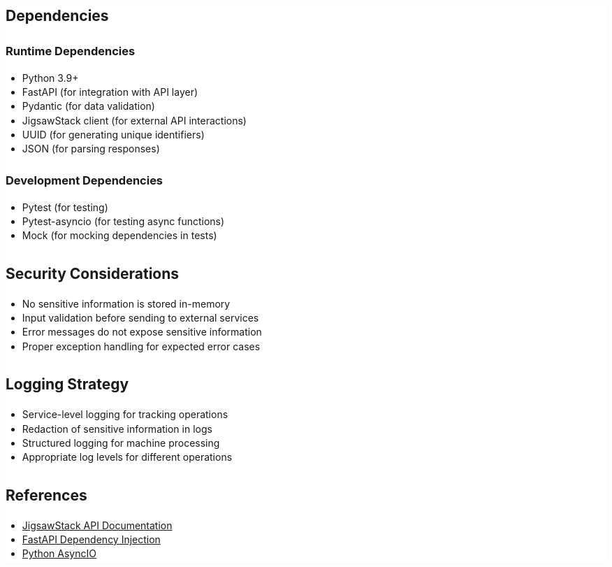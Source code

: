 ## Dependencies

### Runtime Dependencies
- Python 3.9+
- FastAPI (for integration with API layer)
- Pydantic (for data validation)
- JigsawStack client (for external API interactions)
- UUID (for generating unique identifiers)
- JSON (for parsing responses)

### Development Dependencies
- Pytest (for testing)
- Pytest-asyncio (for testing async functions)
- Mock (for mocking dependencies in tests)

## Security Considerations
- No sensitive information is stored in-memory
- Input validation before sending to external services
- Error messages do not expose sensitive information
- Proper exception handling for expected error cases

## Logging Strategy
- Service-level logging for tracking operations
- Redaction of sensitive information in logs
- Structured logging for machine processing
- Appropriate log levels for different operations

## References
- [JigsawStack API Documentation](https://jigsawstack.com/docs/)
- [FastAPI Dependency Injection](https://fastapi.tiangolo.com/tutorial/dependencies/)
- [Python AsyncIO](https://docs.python.org/3/library/asyncio.html) 